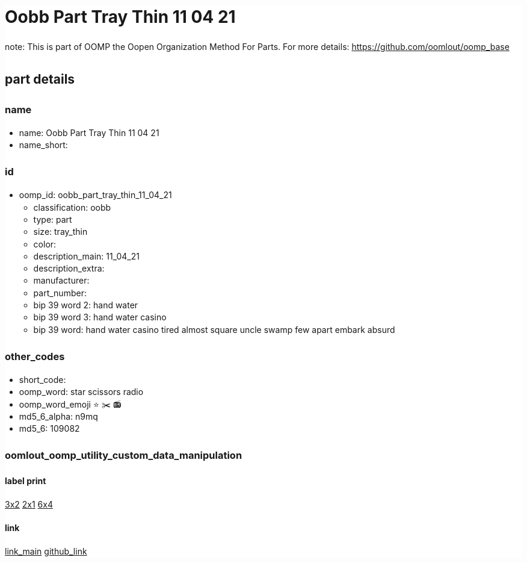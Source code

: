 # Oobb Part Tray Thin 11 04 21  

note: This is part of OOMP the Oopen Organization Method For Parts. For more details: https://github.com/oomlout/oomp_base

##  part details





### name
* name: Oobb Part Tray Thin 11 04 21
* name_short: 
### id
* oomp_id: oobb_part_tray_thin_11_04_21
  * classification: oobb
  * type: part
  * size: tray_thin
  * color: 
  * description_main: 11_04_21
  * description_extra: 
  * manufacturer: 
  * part_number: 
  * bip 39 word 2: hand water
  * bip 39 word 3: hand water casino
  * bip 39 word: hand water casino tired almost square uncle swamp few apart embark absurd

### other_codes
* short_code: 
* oomp_word: star scissors radio
* oomp_word_emoji :star: :scissors: :radio:
* md5_6_alpha: n9mq
* md5_6: 109082






### oomlout_oomp_utility_custom_data_manipulation
#### label print
[3x2](http://192.168.1.245:1112/?label=oomp%20n9mq)
[2x1](http://192.168.1.242:1112/?label=oomp%20n9mq)
[6x4](http://192.168.1.55:1112/?label=oomp%20n9mq)    

#### link

[link_main](https://github.com/oomlout/oomlout_oomp_current_version_messy/tree/main/parts/oobb_part_tray_thin_11_04_21) [github_link](https://github.com/oomlout/oomlout_oomp_part_src/tree/main/parts/oobb_part_tray_thin_11_04_21)                             
